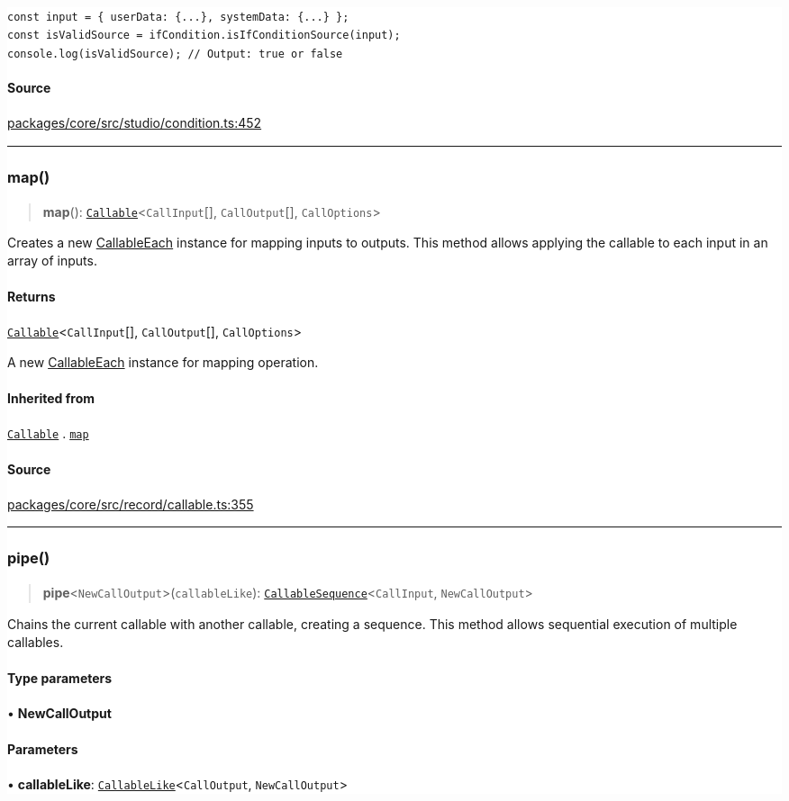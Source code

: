 ```
const input = { userData: {...}, systemData: {...} };
const isValidSource = ifCondition.isIfConditionSource(input);
console.log(isValidSource); // Output: true or false
```

#### Source

[packages/core/src/studio/condition.ts:452](https://github.com/VictorS67/encre/blob/42c3bddca4be2d23ad959c1c99381eefbf43789c/packages/core/src/studio/condition.ts#L452)

***

### map()

> **map**(): [`Callable`](../../../record/callable/classes/Callable.md)\<`CallInput`[], `CallOutput`[], `CallOptions`\>

Creates a new [CallableEach](../../../record/callable/classes/CallableEach.md) instance for mapping inputs to outputs.
This method allows applying the callable to each input in an array of inputs.

#### Returns

[`Callable`](../../../record/callable/classes/Callable.md)\<`CallInput`[], `CallOutput`[], `CallOptions`\>

A new [CallableEach](../../../record/callable/classes/CallableEach.md) instance for mapping operation.

#### Inherited from

[`Callable`](../../../record/callable/classes/Callable.md) . [`map`](../../../record/callable/classes/Callable.md#map)

#### Source

[packages/core/src/record/callable.ts:355](https://github.com/VictorS67/encre/blob/42c3bddca4be2d23ad959c1c99381eefbf43789c/packages/core/src/record/callable.ts#L355)

***

### pipe()

> **pipe**\<`NewCallOutput`\>(`callableLike`): [`CallableSequence`](../../../record/callable/classes/CallableSequence.md)\<`CallInput`, `NewCallOutput`\>

Chains the current callable with another callable, creating a sequence.
This method allows sequential execution of multiple callables.

#### Type parameters

• **NewCallOutput**

#### Parameters

• **callableLike**: [`CallableLike`](../../../record/callable/type-aliases/CallableLike.md)\<`CallOutput`, `NewCallOutput`\>
